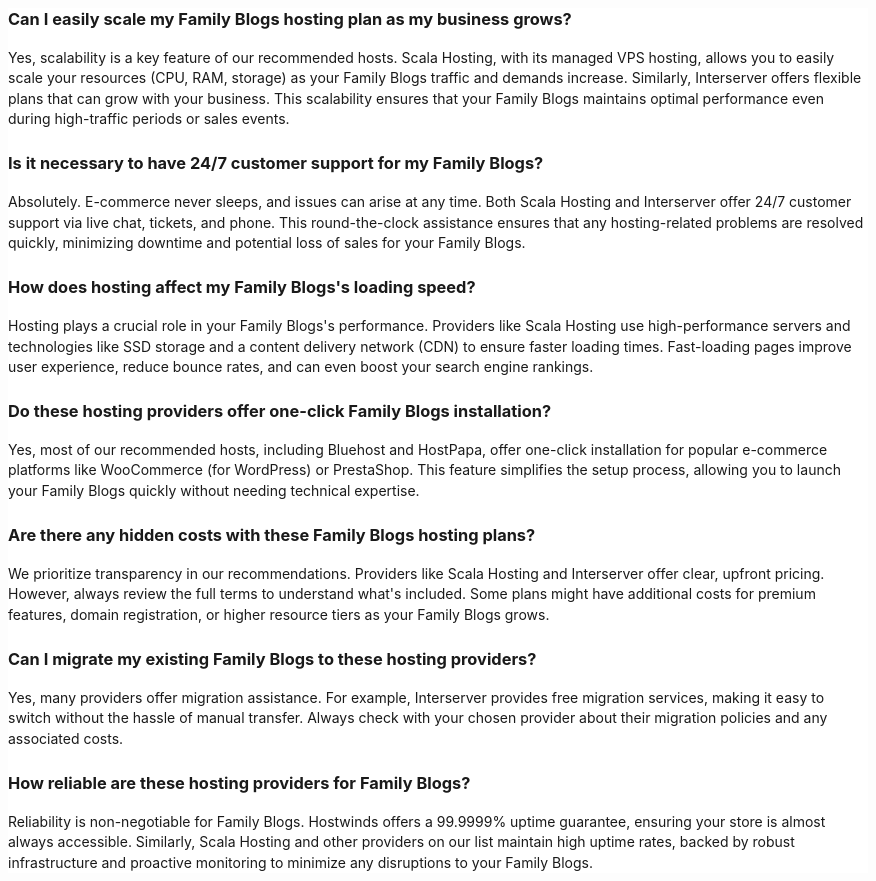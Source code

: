 ### Can I easily scale my Family Blogs hosting plan as my business grows? 
Yes, scalability is a key feature of our recommended hosts. Scala Hosting, with its managed VPS hosting, allows you to easily scale your resources (CPU, RAM, storage) as your Family Blogs traffic and demands increase. Similarly, Interserver offers flexible plans that can grow with your business. This scalability ensures that your Family Blogs maintains optimal performance even during high-traffic periods or sales events.

### Is it necessary to have 24/7 customer support for my Family Blogs? 
Absolutely. E-commerce never sleeps, and issues can arise at any time. Both Scala Hosting and Interserver offer 24/7 customer support via live chat, tickets, and phone. This round-the-clock assistance ensures that any hosting-related problems are resolved quickly, minimizing downtime and potential loss of sales for your Family Blogs.

### How does hosting affect my Family Blogs's loading speed? 
Hosting plays a crucial role in your Family Blogs's performance. Providers like Scala Hosting use high-performance servers and technologies like SSD storage and a content delivery network (CDN) to ensure faster loading times. Fast-loading pages improve user experience, reduce bounce rates, and can even boost your search engine rankings.

### Do these hosting providers offer one-click Family Blogs installation? 
Yes, most of our recommended hosts, including Bluehost and HostPapa, offer one-click installation for popular e-commerce platforms like WooCommerce (for WordPress) or PrestaShop. This feature simplifies the setup process, allowing you to launch your Family Blogs quickly without needing technical expertise.

### Are there any hidden costs with these Family Blogs hosting plans? 
We prioritize transparency in our recommendations. Providers like Scala Hosting and Interserver offer clear, upfront pricing. However, always review the full terms to understand what's included. Some plans might have additional costs for premium features, domain registration, or higher resource tiers as your Family Blogs grows.

### Can I migrate my existing Family Blogs to these hosting providers? 
Yes, many providers offer migration assistance. For example, Interserver provides free migration services, making it easy to switch without the hassle of manual transfer. Always check with your chosen provider about their migration policies and any associated costs.

### How reliable are these hosting providers for Family Blogs? 
Reliability is non-negotiable for Family Blogs. Hostwinds offers a 99.9999% uptime guarantee, ensuring your store is almost always accessible. Similarly, Scala Hosting and other providers on our list maintain high uptime rates, backed by robust infrastructure and proactive monitoring to minimize any disruptions to your Family Blogs.
